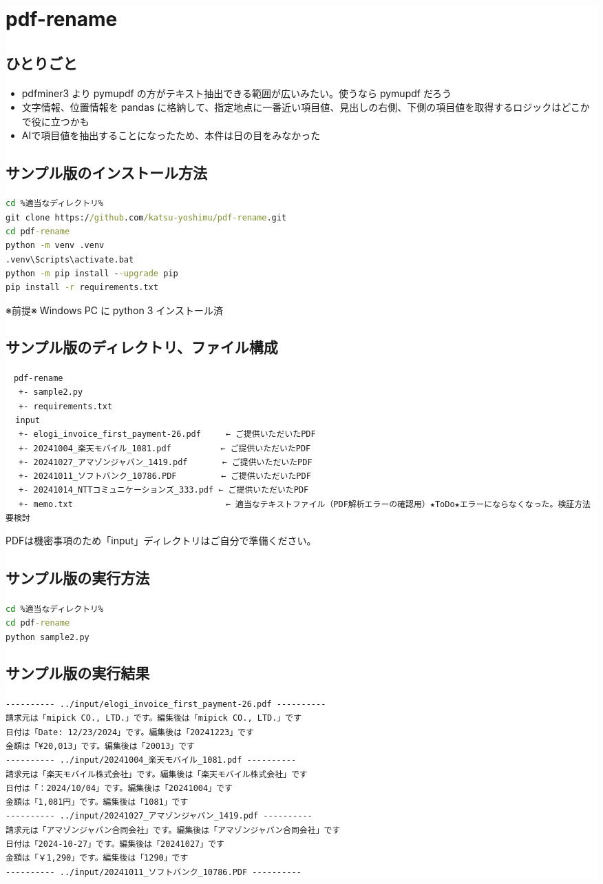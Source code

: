 # pdf-rename

## ひとりごと

- pdfminer3 より pymupdf の方がテキスト抽出できる範囲が広いみたい。使うなら pymupdf だろう
- 文字情報、位置情報を pandas に格納して、指定地点に一番近い項目値、見出しの右側、下側の項目値を取得するロジックはどこかで役に立つかも
- AIで項目値を抽出することになったため、本件は日の目をみなかった

## サンプル版のインストール方法

```cmd
cd %適当なディレクトリ%
git clone https://github.com/katsu-yoshimu/pdf-rename.git
cd pdf-rename
python -m venv .venv
.venv\Scripts\activate.bat
python -m pip install --upgrade pip
pip install -r requirements.txt
```

※前提※ Windows PC に python 3 インストール済

## サンプル版のディレクトリ、ファイル構成

```text:dir
　pdf-rename
　 +- sample2.py
　 +- requirements.txt
  input
　 +- elogi_invoice_first_payment-26.pdf     ← ご提供いただいたPDF
　 +- 20241004_楽天モバイル_1081.pdf          ← ご提供いただいたPDF
　 +- 20241027_アマゾンジャパン_1419.pdf       ← ご提供いただいたPDF
　 +- 20241011_ソフトバンク_10786.PDF         ← ご提供いただいたPDF
　 +- 20241014_NTTコミュニケーションズ_333.pdf ← ご提供いただいたPDF
　 +- memo.txt                               ← 適当なテキストファイル（PDF解析エラーの確認用）★ToDo★エラーにならなくなった。検証方法要検討
```

PDFは機密事項のため「input」ディレクトリはご自分で準備ください。

## サンプル版の実行方法

```cmd
cd %適当なディレクトリ%
cd pdf-rename
python sample2.py
```

## サンプル版の実行結果

```text
---------- ../input/elogi_invoice_first_payment-26.pdf ----------
請求元は「mipick CO., LTD.」です。編集後は「mipick CO., LTD.」です
日付は「Date: 12/23/2024」です。編集後は「20241223」です
金額は「¥20,013」です。編集後は「20013」です
---------- ../input/20241004_楽天モバイル_1081.pdf ----------
請求元は「楽天モバイル株式会社」です。編集後は「楽天モバイル株式会社」です
日付は「：2024/10/04」です。編集後は「20241004」です
金額は「1,081円」です。編集後は「1081」です
---------- ../input/20241027_アマゾンジャパン_1419.pdf ----------
請求元は「アマゾンジャパン合同会社」です。編集後は「アマゾンジャパン合同会社」です
日付は「2024-10-27」です。編集後は「20241027」です
金額は「￥1,290」です。編集後は「1290」です
---------- ../input/20241011_ソフトバンク_10786.PDF ----------
```